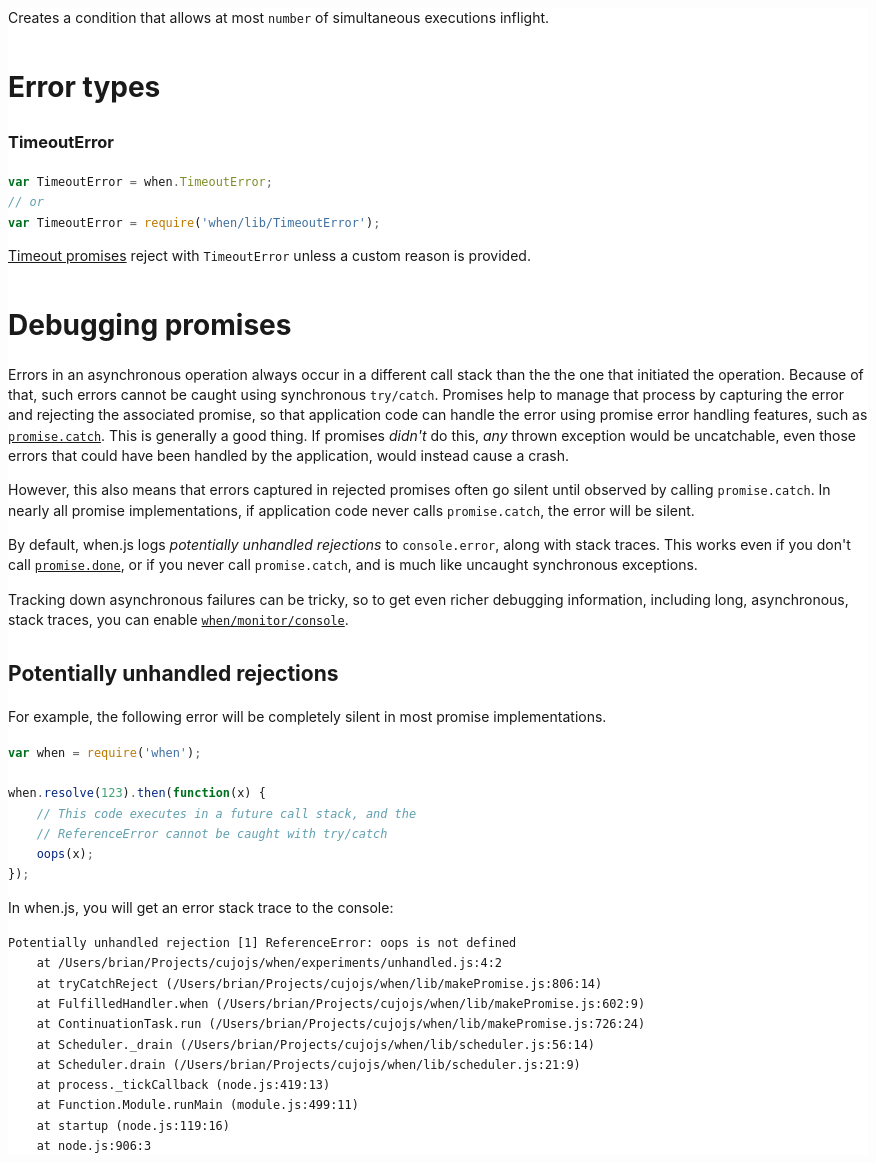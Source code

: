Creates a condition that allows at most `number` of simultaneous executions inflight.

# Error types

### TimeoutError

```js
var TimeoutError = when.TimeoutError;
// or
var TimeoutError = require('when/lib/TimeoutError');
```

[Timeout promises](#promisetimeout) reject with `TimeoutError` unless a custom reason is provided.

# Debugging promises

Errors in an asynchronous operation always occur in a different call stack than the the one that initiated the operation.  Because of that, such errors cannot be caught using synchronous `try/catch`.  Promises help to manage that process by capturing the error and rejecting the associated promise, so that application code can handle the error using promise error handling features, such as [`promise.catch`](#promisecatch).  This is generally a good thing.  If promises *didn't* do this, *any* thrown exception would be uncatchable, even those errors that could have been handled by the application, would instead cause a crash.

However, this also means that errors captured in rejected promises often go silent until observed by calling `promise.catch`.  In nearly all promise implementations, if application code never calls `promise.catch`, the error will be silent.

By default, when.js logs *potentially unhandled rejections* to `console.error`, along with stack traces.  This works even if you don't call [`promise.done`](#promisedone), or if you never call `promise.catch`, and is much like uncaught synchronous exceptions.

Tracking down asynchronous failures can be tricky, so to get even richer debugging information, including long, asynchronous, stack traces, you can enable [`when/monitor/console`](#whenmonitorconsole).

## Potentially unhandled rejections

For example, the following error will be completely silent in most promise implementations.

```js
var when = require('when');

when.resolve(123).then(function(x) {
	// This code executes in a future call stack, and the
	// ReferenceError cannot be caught with try/catch
	oops(x);
});
```

In when.js, you will get an error stack trace to the console:

```
Potentially unhandled rejection [1] ReferenceError: oops is not defined
    at /Users/brian/Projects/cujojs/when/experiments/unhandled.js:4:2
    at tryCatchReject (/Users/brian/Projects/cujojs/when/lib/makePromise.js:806:14)
    at FulfilledHandler.when (/Users/brian/Projects/cujojs/when/lib/makePromise.js:602:9)
    at ContinuationTask.run (/Users/brian/Projects/cujojs/when/lib/makePromise.js:726:24)
    at Scheduler._drain (/Users/brian/Projects/cujojs/when/lib/scheduler.js:56:14)
    at Scheduler.drain (/Users/brian/Projects/cujojs/when/lib/scheduler.js:21:9)
    at process._tickCallback (node.js:419:13)
    at Function.Module.runMain (module.js:499:11)
    at startup (node.js:119:16)
    at node.js:906:3
```
